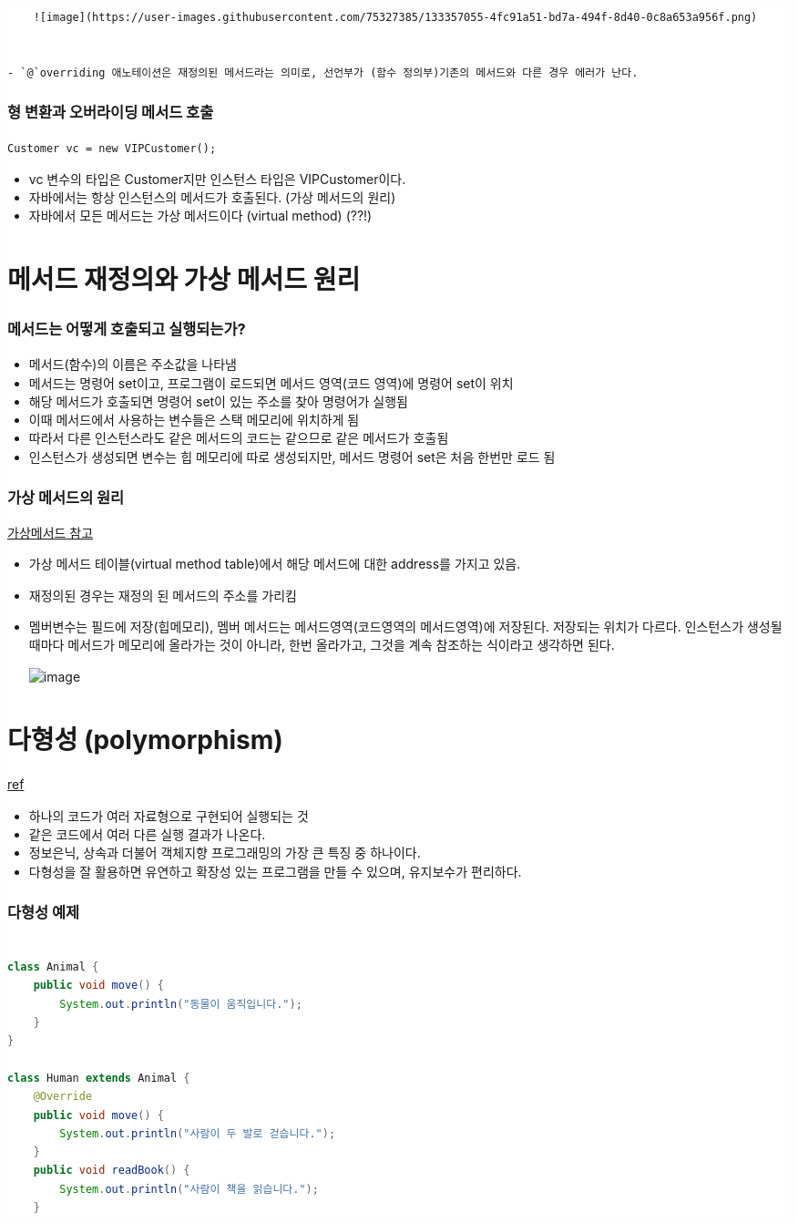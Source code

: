         ![image](https://user-images.githubusercontent.com/75327385/133357055-4fc91a51-bd7a-494f-8d40-0c8a653a956f.png)


    - `@`overriding 애노테이션은 재정의된 메서드라는 의미로, 선언부가 (함수 정의부)기존의 메서드와 다른 경우 에러가 난다.

### 형 변환과 오버라이딩 메서드 호출

`Customer vc = new VIPCustomer();`

- vc 변수의 타입은 Customer지만 인스턴스 타입은 VIPCustomer이다.
- 자바에서는 항상 인스턴스의 메서드가 호출된다. (가상 메서드의 원리)
- 자바에서 모든 메서드는 가상 메서드이다 (virtual method) (??!)

# 메서드 재정의와 가상 메서드 원리

### 메서드는 어떻게 호출되고 실행되는가?

- 메서드(함수)의 이름은 주소값을 나타냄
- 메서드는 명령어 set이고, 프로그램이 로드되면 메서드 영역(코드 영역)에 명령어 set이 위치
- 해당 메서드가 호출되면 명령어 set이 있는 주소를 찾아 명령어가 실행됨
- 이때 메서드에서 사용하는 변수들은 스택 메모리에 위치하게 됨
- 따라서 다른 인스턴스라도 같은 메서드의 코드는 같으므로 같은 메서드가 호출됨
- 인스턴스가 생성되면 변수는 힙 메모리에 따로 생성되지만, 메서드 명령어 set은 처음 한번만 로드 됨

### 가상 메서드의 원리

[가상메서드 참고](https://ga-you-ni.tistory.com/164)

- 가상 메서드 테이블(virtual method table)에서 해당 메서드에 대한 address를 가지고 있음.
- 재정의된 경우는 재정의 된 메서드의 주소를 가리킴
- 멤버변수는 필드에 저장(힙메모리), 멤버 메서드는 메서드영역(코드영역의 메서드영역)에 저장된다. 저장되는 위치가 다르다. 인스턴스가 생성될 때마다 메서드가 메모리에 올라가는 것이 아니라, 한번 올라가고, 그것을 계속 참조하는 식이라고 생각하면 된다.

    ![image](https://user-images.githubusercontent.com/75327385/133357102-176c1e5e-55ec-4979-91f7-38d8be2cd086.png)

# 다형성 (polymorphism)

[ref](https://medium.com/@kjunha77/%EA%B0%95%EC%9D%98%EB%85%B8%ED%8A%B8-9-%EA%B0%9D%EC%B2%B4%EC%A7%80%ED%96%A5-%ED%94%84%EB%A1%9C%EA%B7%B8%EB%9E%98%EB%B0%8D-3-%EB%8B%A4%ED%98%95%EC%84%B1-41484ce6c55b)

- 하나의 코드가 여러 자료형으로 구현되어 실행되는 것
- 같은 코드에서 여러 다른 실행 결과가 나온다.
- 정보은닉, 상속과 더불어 객체지향 프로그래밍의 가장 큰 특징 중 하나이다.
- 다형성을 잘 활용하면 유연하고 확장성 있는 프로그램을 만들 수 있으며, 유지보수가 편리하다.

### 다형성 예제

```java

class Animal {
    public void move() {
        System.out.println("동물이 움직입니다.");
    }
}

class Human extends Animal {
    @Override
    public void move() {
        System.out.println("사람이 두 발로 걷습니다.");
    }
    public void readBook() {
        System.out.println("사람이 책을 읽습니다.");
    }
```